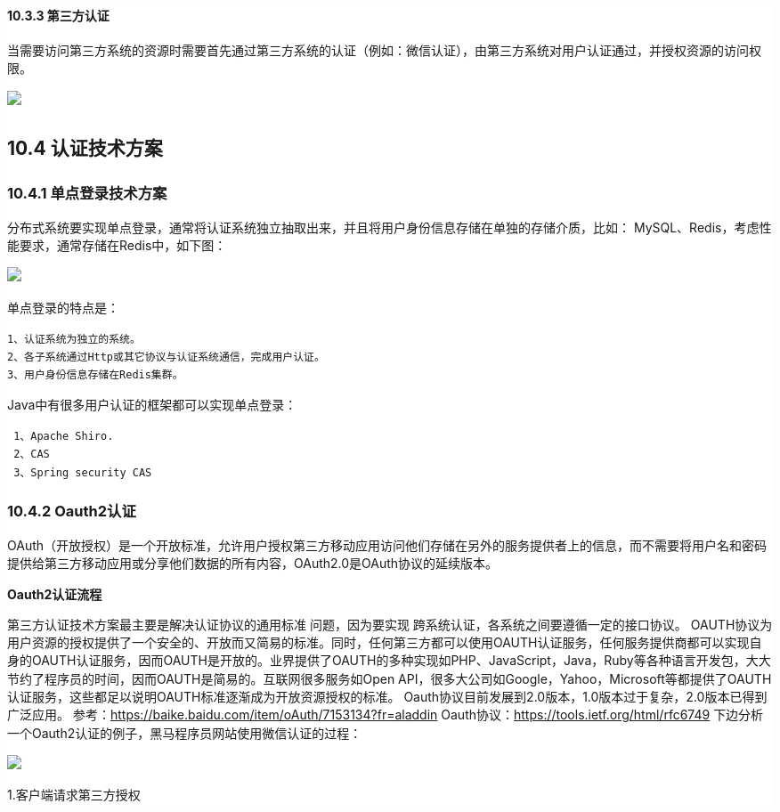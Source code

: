 #### 10.3.3 第三方认证

当需要访问第三方系统的资源时需要首先通过第三方系统的认证（例如：微信认证），由第三方系统对用户认证通过，并授权资源的访问权限。

![]( https://ahang.oss-cn-guangzhou.aliyuncs.com/img/changgou/1558174826405.png)



## 10.4 认证技术方案

### 10.4.1 单点登录技术方案

分布式系统要实现单点登录，通常将认证系统独立抽取出来，并且将用户身份信息存储在单独的存储介质，比如： MySQL、Redis，考虑性能要求，通常存储在Redis中，如下图：

![]( https://ahang.oss-cn-guangzhou.aliyuncs.com/img/changgou/1558175040643.png)

单点登录的特点是： 

```
1、认证系统为独立的系统。 
2、各子系统通过Http或其它协议与认证系统通信，完成用户认证。 
3、用户身份信息存储在Redis集群。
```

 Java中有很多用户认证的框架都可以实现单点登录：

```
 1、Apache Shiro. 
 2、CAS 
 3、Spring security CAS    
```



### 10.4.2 Oauth2认证

OAuth（开放授权）是一个开放标准，允许用户授权第三方移动应用访问他们存储在另外的服务提供者上的信息，而不需要将用户名和密码提供给第三方移动应用或分享他们数据的所有内容，OAuth2.0是OAuth协议的延续版本。



**Oauth2认证流程**

第三方认证技术方案最主要是解决认证协议的通用标准 问题，因为要实现 跨系统认证，各系统之间要遵循一定的接口协议。
OAUTH协议为用户资源的授权提供了一个安全的、开放而又简易的标准。同时，任何第三方都可以使用OAUTH认证服务，任何服务提供商都可以实现自身的OAUTH认证服务，因而OAUTH是开放的。业界提供了OAUTH的多种实现如PHP、JavaScript，Java，Ruby等各种语言开发包，大大节约了程序员的时间，因而OAUTH是简易的。互联网很多服务如Open API，很多大公司如Google，Yahoo，Microsoft等都提供了OAUTH认证服务，这些都足以说明OAUTH标准逐渐成为开放资源授权的标准。
Oauth协议目前发展到2.0版本，1.0版本过于复杂，2.0版本已得到广泛应用。
参考：https://baike.baidu.com/item/oAuth/7153134?fr=aladdin
Oauth协议：https://tools.ietf.org/html/rfc6749
下边分析一个Oauth2认证的例子，黑马程序员网站使用微信认证的过程：

![]( https://ahang.oss-cn-guangzhou.aliyuncs.com/img/changgou/1562394786067.png)





1.客户端请求第三方授权
